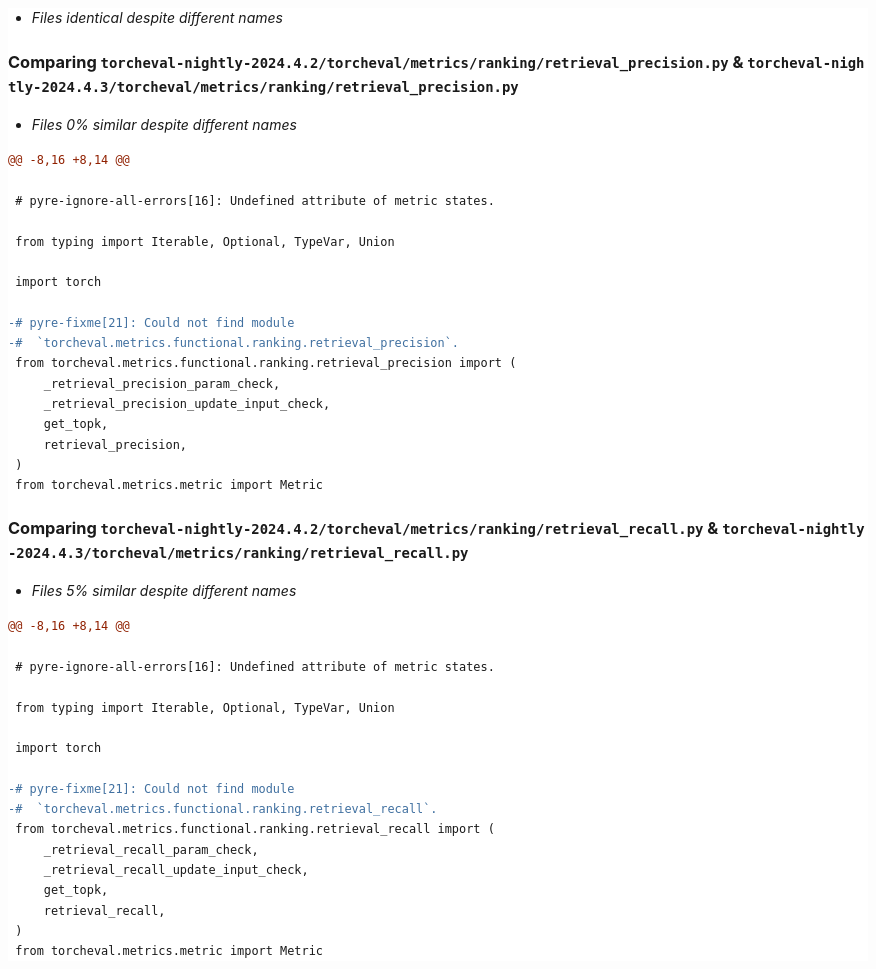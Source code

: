  * *Files identical despite different names*

### Comparing `torcheval-nightly-2024.4.2/torcheval/metrics/ranking/retrieval_precision.py` & `torcheval-nightly-2024.4.3/torcheval/metrics/ranking/retrieval_precision.py`

 * *Files 0% similar despite different names*

```diff
@@ -8,16 +8,14 @@
 
 # pyre-ignore-all-errors[16]: Undefined attribute of metric states.
 
 from typing import Iterable, Optional, TypeVar, Union
 
 import torch
 
-# pyre-fixme[21]: Could not find module
-#  `torcheval.metrics.functional.ranking.retrieval_precision`.
 from torcheval.metrics.functional.ranking.retrieval_precision import (
     _retrieval_precision_param_check,
     _retrieval_precision_update_input_check,
     get_topk,
     retrieval_precision,
 )
 from torcheval.metrics.metric import Metric
```

### Comparing `torcheval-nightly-2024.4.2/torcheval/metrics/ranking/retrieval_recall.py` & `torcheval-nightly-2024.4.3/torcheval/metrics/ranking/retrieval_recall.py`

 * *Files 5% similar despite different names*

```diff
@@ -8,16 +8,14 @@
 
 # pyre-ignore-all-errors[16]: Undefined attribute of metric states.
 
 from typing import Iterable, Optional, TypeVar, Union
 
 import torch
 
-# pyre-fixme[21]: Could not find module
-#  `torcheval.metrics.functional.ranking.retrieval_recall`.
 from torcheval.metrics.functional.ranking.retrieval_recall import (
     _retrieval_recall_param_check,
     _retrieval_recall_update_input_check,
     get_topk,
     retrieval_recall,
 )
 from torcheval.metrics.metric import Metric
```
